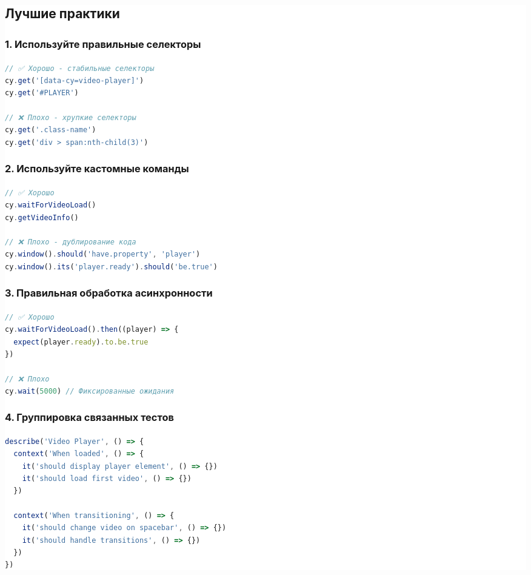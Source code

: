 ## Лучшие практики

### 1. Используйте правильные селекторы

```javascript
// ✅ Хорошо - стабильные селекторы
cy.get('[data-cy=video-player]')
cy.get('#PLAYER')

// ❌ Плохо - хрупкие селекторы
cy.get('.class-name')
cy.get('div > span:nth-child(3)')
```

### 2. Используйте кастомные команды

```javascript
// ✅ Хорошо
cy.waitForVideoLoad()
cy.getVideoInfo()

// ❌ Плохо - дублирование кода
cy.window().should('have.property', 'player')
cy.window().its('player.ready').should('be.true')
```

### 3. Правильная обработка асинхронности

```javascript
// ✅ Хорошо
cy.waitForVideoLoad().then((player) => {
  expect(player.ready).to.be.true
})

// ❌ Плохо
cy.wait(5000) // Фиксированные ожидания
```

### 4. Группировка связанных тестов

```javascript
describe('Video Player', () => {
  context('When loaded', () => {
    it('should display player element', () => {})
    it('should load first video', () => {})
  })
  
  context('When transitioning', () => {
    it('should change video on spacebar', () => {})
    it('should handle transitions', () => {})
  })
})
```
